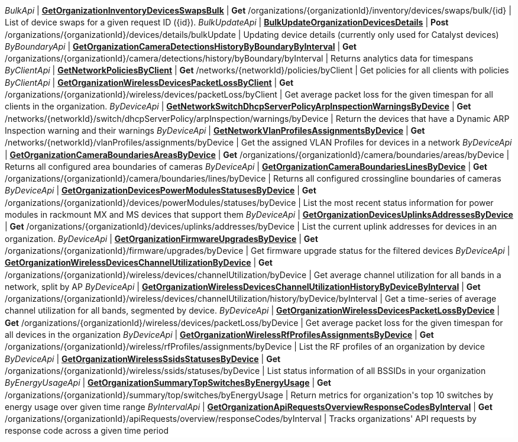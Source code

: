 *BulkApi* | [**GetOrganizationInventoryDevicesSwapsBulk**](docs/BulkApi.md#getorganizationinventorydevicesswapsbulk) | **Get** /organizations/{organizationId}/inventory/devices/swaps/bulk/{id} | List of device swaps for a given request ID ({id}).
*BulkUpdateApi* | [**BulkUpdateOrganizationDevicesDetails**](docs/BulkUpdateApi.md#bulkupdateorganizationdevicesdetails) | **Post** /organizations/{organizationId}/devices/details/bulkUpdate | Updating device details (currently only used for Catalyst devices)
*ByBoundaryApi* | [**GetOrganizationCameraDetectionsHistoryByBoundaryByInterval**](docs/ByBoundaryApi.md#getorganizationcameradetectionshistorybyboundarybyinterval) | **Get** /organizations/{organizationId}/camera/detections/history/byBoundary/byInterval | Returns analytics data for timespans
*ByClientApi* | [**GetNetworkPoliciesByClient**](docs/ByClientApi.md#getnetworkpoliciesbyclient) | **Get** /networks/{networkId}/policies/byClient | Get policies for all clients with policies
*ByClientApi* | [**GetOrganizationWirelessDevicesPacketLossByClient**](docs/ByClientApi.md#getorganizationwirelessdevicespacketlossbyclient) | **Get** /organizations/{organizationId}/wireless/devices/packetLoss/byClient | Get average packet loss for the given timespan for all clients in the organization.
*ByDeviceApi* | [**GetNetworkSwitchDhcpServerPolicyArpInspectionWarningsByDevice**](docs/ByDeviceApi.md#getnetworkswitchdhcpserverpolicyarpinspectionwarningsbydevice) | **Get** /networks/{networkId}/switch/dhcpServerPolicy/arpInspection/warnings/byDevice | Return the devices that have a Dynamic ARP Inspection warning and their warnings
*ByDeviceApi* | [**GetNetworkVlanProfilesAssignmentsByDevice**](docs/ByDeviceApi.md#getnetworkvlanprofilesassignmentsbydevice) | **Get** /networks/{networkId}/vlanProfiles/assignments/byDevice | Get the assigned VLAN Profiles for devices in a network
*ByDeviceApi* | [**GetOrganizationCameraBoundariesAreasByDevice**](docs/ByDeviceApi.md#getorganizationcameraboundariesareasbydevice) | **Get** /organizations/{organizationId}/camera/boundaries/areas/byDevice | Returns all configured area boundaries of cameras
*ByDeviceApi* | [**GetOrganizationCameraBoundariesLinesByDevice**](docs/ByDeviceApi.md#getorganizationcameraboundarieslinesbydevice) | **Get** /organizations/{organizationId}/camera/boundaries/lines/byDevice | Returns all configured crossingline boundaries of cameras
*ByDeviceApi* | [**GetOrganizationDevicesPowerModulesStatusesByDevice**](docs/ByDeviceApi.md#getorganizationdevicespowermodulesstatusesbydevice) | **Get** /organizations/{organizationId}/devices/powerModules/statuses/byDevice | List the most recent status information for power modules in rackmount MX and MS devices that support them
*ByDeviceApi* | [**GetOrganizationDevicesUplinksAddressesByDevice**](docs/ByDeviceApi.md#getorganizationdevicesuplinksaddressesbydevice) | **Get** /organizations/{organizationId}/devices/uplinks/addresses/byDevice | List the current uplink addresses for devices in an organization.
*ByDeviceApi* | [**GetOrganizationFirmwareUpgradesByDevice**](docs/ByDeviceApi.md#getorganizationfirmwareupgradesbydevice) | **Get** /organizations/{organizationId}/firmware/upgrades/byDevice | Get firmware upgrade status for the filtered devices
*ByDeviceApi* | [**GetOrganizationWirelessDevicesChannelUtilizationByDevice**](docs/ByDeviceApi.md#getorganizationwirelessdeviceschannelutilizationbydevice) | **Get** /organizations/{organizationId}/wireless/devices/channelUtilization/byDevice | Get average channel utilization for all bands in a network, split by AP
*ByDeviceApi* | [**GetOrganizationWirelessDevicesChannelUtilizationHistoryByDeviceByInterval**](docs/ByDeviceApi.md#getorganizationwirelessdeviceschannelutilizationhistorybydevicebyinterval) | **Get** /organizations/{organizationId}/wireless/devices/channelUtilization/history/byDevice/byInterval | Get a time-series of average channel utilization for all bands, segmented by device.
*ByDeviceApi* | [**GetOrganizationWirelessDevicesPacketLossByDevice**](docs/ByDeviceApi.md#getorganizationwirelessdevicespacketlossbydevice) | **Get** /organizations/{organizationId}/wireless/devices/packetLoss/byDevice | Get average packet loss for the given timespan for all devices in the organization
*ByDeviceApi* | [**GetOrganizationWirelessRfProfilesAssignmentsByDevice**](docs/ByDeviceApi.md#getorganizationwirelessrfprofilesassignmentsbydevice) | **Get** /organizations/{organizationId}/wireless/rfProfiles/assignments/byDevice | List the RF profiles of an organization by device
*ByDeviceApi* | [**GetOrganizationWirelessSsidsStatusesByDevice**](docs/ByDeviceApi.md#getorganizationwirelessssidsstatusesbydevice) | **Get** /organizations/{organizationId}/wireless/ssids/statuses/byDevice | List status information of all BSSIDs in your organization
*ByEnergyUsageApi* | [**GetOrganizationSummaryTopSwitchesByEnergyUsage**](docs/ByEnergyUsageApi.md#getorganizationsummarytopswitchesbyenergyusage) | **Get** /organizations/{organizationId}/summary/top/switches/byEnergyUsage | Return metrics for organization&#39;s top 10 switches by energy usage over given time range
*ByIntervalApi* | [**GetOrganizationApiRequestsOverviewResponseCodesByInterval**](docs/ByIntervalApi.md#getorganizationapirequestsoverviewresponsecodesbyinterval) | **Get** /organizations/{organizationId}/apiRequests/overview/responseCodes/byInterval | Tracks organizations&#39; API requests by response code across a given time period